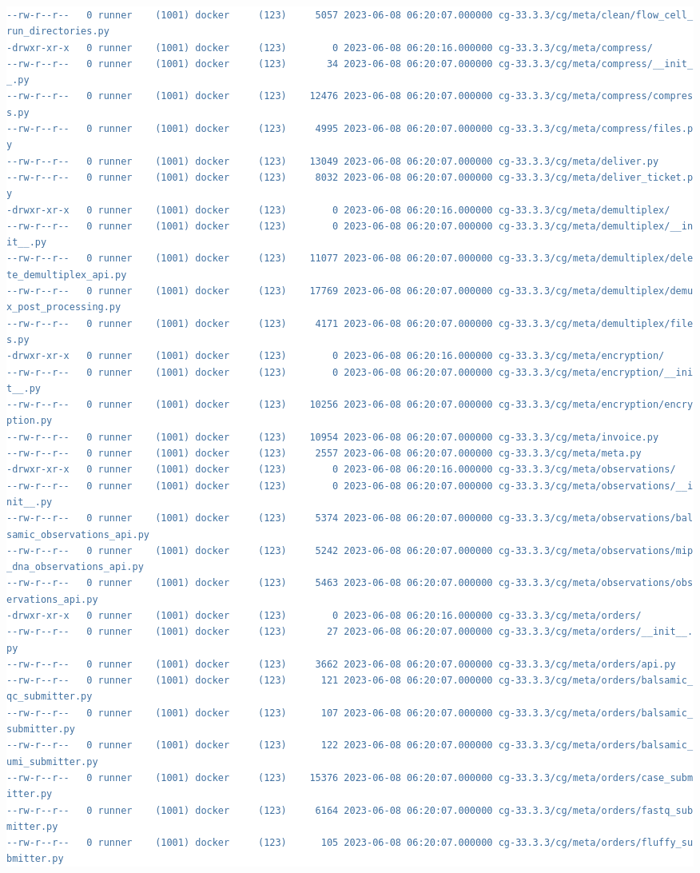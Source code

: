 ```diff
--rw-r--r--   0 runner    (1001) docker     (123)     5057 2023-06-08 06:20:07.000000 cg-33.3.3/cg/meta/clean/flow_cell_run_directories.py
-drwxr-xr-x   0 runner    (1001) docker     (123)        0 2023-06-08 06:20:16.000000 cg-33.3.3/cg/meta/compress/
--rw-r--r--   0 runner    (1001) docker     (123)       34 2023-06-08 06:20:07.000000 cg-33.3.3/cg/meta/compress/__init__.py
--rw-r--r--   0 runner    (1001) docker     (123)    12476 2023-06-08 06:20:07.000000 cg-33.3.3/cg/meta/compress/compress.py
--rw-r--r--   0 runner    (1001) docker     (123)     4995 2023-06-08 06:20:07.000000 cg-33.3.3/cg/meta/compress/files.py
--rw-r--r--   0 runner    (1001) docker     (123)    13049 2023-06-08 06:20:07.000000 cg-33.3.3/cg/meta/deliver.py
--rw-r--r--   0 runner    (1001) docker     (123)     8032 2023-06-08 06:20:07.000000 cg-33.3.3/cg/meta/deliver_ticket.py
-drwxr-xr-x   0 runner    (1001) docker     (123)        0 2023-06-08 06:20:16.000000 cg-33.3.3/cg/meta/demultiplex/
--rw-r--r--   0 runner    (1001) docker     (123)        0 2023-06-08 06:20:07.000000 cg-33.3.3/cg/meta/demultiplex/__init__.py
--rw-r--r--   0 runner    (1001) docker     (123)    11077 2023-06-08 06:20:07.000000 cg-33.3.3/cg/meta/demultiplex/delete_demultiplex_api.py
--rw-r--r--   0 runner    (1001) docker     (123)    17769 2023-06-08 06:20:07.000000 cg-33.3.3/cg/meta/demultiplex/demux_post_processing.py
--rw-r--r--   0 runner    (1001) docker     (123)     4171 2023-06-08 06:20:07.000000 cg-33.3.3/cg/meta/demultiplex/files.py
-drwxr-xr-x   0 runner    (1001) docker     (123)        0 2023-06-08 06:20:16.000000 cg-33.3.3/cg/meta/encryption/
--rw-r--r--   0 runner    (1001) docker     (123)        0 2023-06-08 06:20:07.000000 cg-33.3.3/cg/meta/encryption/__init__.py
--rw-r--r--   0 runner    (1001) docker     (123)    10256 2023-06-08 06:20:07.000000 cg-33.3.3/cg/meta/encryption/encryption.py
--rw-r--r--   0 runner    (1001) docker     (123)    10954 2023-06-08 06:20:07.000000 cg-33.3.3/cg/meta/invoice.py
--rw-r--r--   0 runner    (1001) docker     (123)     2557 2023-06-08 06:20:07.000000 cg-33.3.3/cg/meta/meta.py
-drwxr-xr-x   0 runner    (1001) docker     (123)        0 2023-06-08 06:20:16.000000 cg-33.3.3/cg/meta/observations/
--rw-r--r--   0 runner    (1001) docker     (123)        0 2023-06-08 06:20:07.000000 cg-33.3.3/cg/meta/observations/__init__.py
--rw-r--r--   0 runner    (1001) docker     (123)     5374 2023-06-08 06:20:07.000000 cg-33.3.3/cg/meta/observations/balsamic_observations_api.py
--rw-r--r--   0 runner    (1001) docker     (123)     5242 2023-06-08 06:20:07.000000 cg-33.3.3/cg/meta/observations/mip_dna_observations_api.py
--rw-r--r--   0 runner    (1001) docker     (123)     5463 2023-06-08 06:20:07.000000 cg-33.3.3/cg/meta/observations/observations_api.py
-drwxr-xr-x   0 runner    (1001) docker     (123)        0 2023-06-08 06:20:16.000000 cg-33.3.3/cg/meta/orders/
--rw-r--r--   0 runner    (1001) docker     (123)       27 2023-06-08 06:20:07.000000 cg-33.3.3/cg/meta/orders/__init__.py
--rw-r--r--   0 runner    (1001) docker     (123)     3662 2023-06-08 06:20:07.000000 cg-33.3.3/cg/meta/orders/api.py
--rw-r--r--   0 runner    (1001) docker     (123)      121 2023-06-08 06:20:07.000000 cg-33.3.3/cg/meta/orders/balsamic_qc_submitter.py
--rw-r--r--   0 runner    (1001) docker     (123)      107 2023-06-08 06:20:07.000000 cg-33.3.3/cg/meta/orders/balsamic_submitter.py
--rw-r--r--   0 runner    (1001) docker     (123)      122 2023-06-08 06:20:07.000000 cg-33.3.3/cg/meta/orders/balsamic_umi_submitter.py
--rw-r--r--   0 runner    (1001) docker     (123)    15376 2023-06-08 06:20:07.000000 cg-33.3.3/cg/meta/orders/case_submitter.py
--rw-r--r--   0 runner    (1001) docker     (123)     6164 2023-06-08 06:20:07.000000 cg-33.3.3/cg/meta/orders/fastq_submitter.py
--rw-r--r--   0 runner    (1001) docker     (123)      105 2023-06-08 06:20:07.000000 cg-33.3.3/cg/meta/orders/fluffy_submitter.py
```
